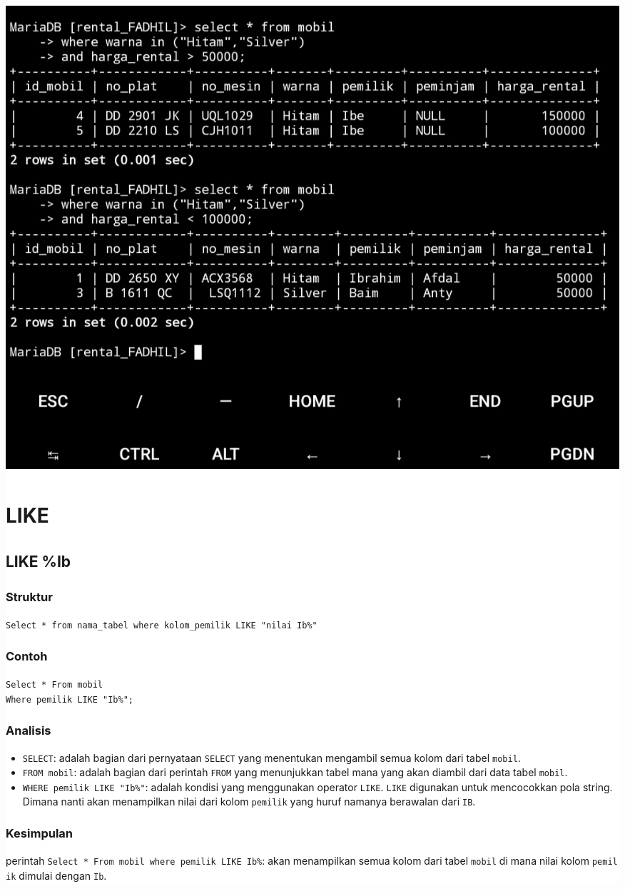 ![gambar](assets/IAOAND.JPG)
# LIKE

## LIKE %Ib
### Struktur 
```Mysql
Select * from nama_tabel where kolom_pemilik LIKE "nilai Ib%"
```

### Contoh 
```Mysql
Select * From mobil 
Where pemilik LIKE "Ib%";
```
### Analisis
- `SELECT`:  adalah bagian dari pernyataan `SELECT` yang menentukan mengambil semua kolom dari tabel `mobil`.
- `FROM mobil`: adalah bagian dari perintah  `FROM` yang menunjukkan tabel mana yang akan diambil dari data tabel `mobil`.
- `WHERE pemilik LIKE "Ib%"`: adalah kondisi yang menggunakan operator `LIKE`. `LIKE` digunakan untuk mencocokkan pola string.  Dimana nanti akan menampilkan nilai dari kolom `pemilik` yang huruf namanya berawalan dari `IB`. 
### Kesimpulan
perintah `Select * From mobil where pemilik LIKE Ib%`: akan menampilkan semua kolom dari tabel `mobil` di mana nilai kolom `pemilik` dimulai dengan `Ib`.